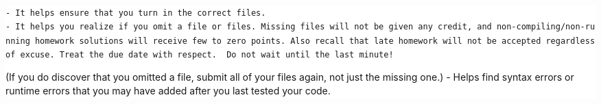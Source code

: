     - It helps ensure that you turn in the correct files.
    - It helps you realize if you omit a file or files. Missing files will not be given any credit, and non-compiling/non-running homework solutions will receive few to zero points. Also recall that late homework will not be accepted regardless of excuse. Treat the due date with respect.  Do not wait until the last minute!
(If you do discover that you omitted a file, submit all of your files again, not just the missing one.)
    - Helps find syntax errors or runtime errors that you may have added after you last tested your code.





